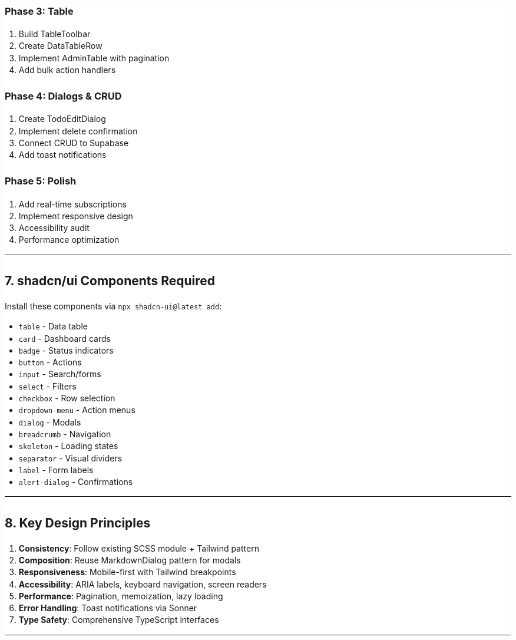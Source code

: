 ### Phase 3: Table
1. Build TableToolbar
2. Create DataTableRow
3. Implement AdminTable with pagination
4. Add bulk action handlers

### Phase 4: Dialogs & CRUD
1. Create TodoEditDialog
2. Implement delete confirmation
3. Connect CRUD to Supabase
4. Add toast notifications

### Phase 5: Polish
1. Add real-time subscriptions
2. Implement responsive design
3. Accessibility audit
4. Performance optimization

---

## 7. shadcn/ui Components Required

Install these components via `npx shadcn-ui@latest add`:

- `table` - Data table
- `card` - Dashboard cards
- `badge` - Status indicators
- `button` - Actions
- `input` - Search/forms
- `select` - Filters
- `checkbox` - Row selection
- `dropdown-menu` - Action menus
- `dialog` - Modals
- `breadcrumb` - Navigation
- `skeleton` - Loading states
- `separator` - Visual dividers
- `label` - Form labels
- `alert-dialog` - Confirmations

---

## 8. Key Design Principles

1. **Consistency**: Follow existing SCSS module + Tailwind pattern
2. **Composition**: Reuse MarkdownDialog pattern for modals
3. **Responsiveness**: Mobile-first with Tailwind breakpoints
4. **Accessibility**: ARIA labels, keyboard navigation, screen readers
5. **Performance**: Pagination, memoization, lazy loading
6. **Error Handling**: Toast notifications via Sonner
7. **Type Safety**: Comprehensive TypeScript interfaces

---